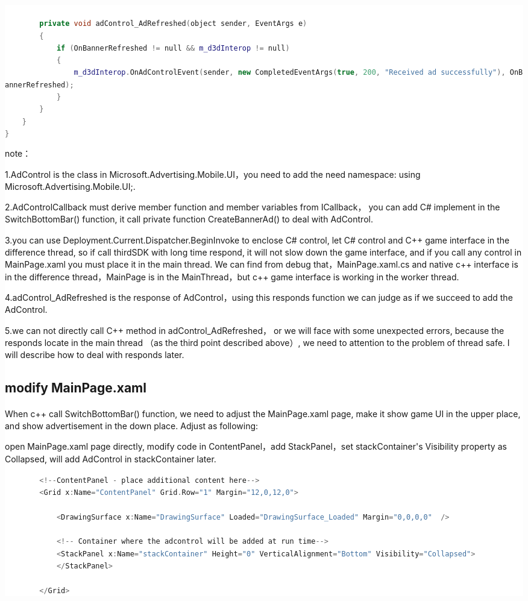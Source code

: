 ``` c++

        private void adControl_AdRefreshed(object sender, EventArgs e)
        {
            if (OnBannerRefreshed != null && m_d3dInterop != null)
            {
                m_d3dInterop.OnAdControlEvent(sender, new CompletedEventArgs(true, 200, "Received ad successfully"), OnBannerRefreshed);
            }
        }
    }
}
```

note：

1.AdControl is the class in Microsoft.Advertising.Mobile.UI，you need to add the need namespace: using Microsoft.Advertising.Mobile.UI;.

2.AdControlCallback must derive member function and member variables from ICallback， you can add C# implement in the SwitchBottomBar() function, it call private function CreateBannerAd() to deal with AdControl.

3.you can use Deployment.Current.Dispatcher.BeginInvoke to enclose C# control, let C# control and C++ game interface in the difference thread, so if call thirdSDK with long time respond, it will not slow down the game interface, and if you call any control in MainPage.xaml you must place it in the main thread. We can find from debug that，MainPage.xaml.cs and native c++ interface is in the difference thread，MainPage is in the MainThread，but c++ game interface is working in the worker thread.

4.adControl_AdRefreshed is the response of AdControl，using this responds function we can judge as if we succeed to add the AdControl.

5.we can not directly call C++ method in adControl_AdRefreshed， or we will face with some unexpected errors, because the responds locate in the main thread （as the third point described above）, we need to attention to the problem of thread safe. I will describe how to deal with responds later.

## modify MainPage.xaml

When c++ call SwitchBottomBar() function, we need to adjust the MainPage.xaml page, make it show game UI in the upper place, and show advertisement in the down place. Adjust as following:

open MainPage.xaml page directly, modify code in ContentPanel，add StackPanel，set stackContainer's Visibility property as Collapsed, will add AdControl in stackContainer later.

``` c++
		<!--ContentPanel - place additional content here-->
        <Grid x:Name="ContentPanel" Grid.Row="1" Margin="12,0,12,0">

            <DrawingSurface x:Name="DrawingSurface" Loaded="DrawingSurface_Loaded" Margin="0,0,0,0"  />

            <!-- Container where the adcontrol will be added at run time-->
            <StackPanel x:Name="stackContainer" Height="0" VerticalAlignment="Bottom" Visibility="Collapsed">
            </StackPanel>

        </Grid>
```
